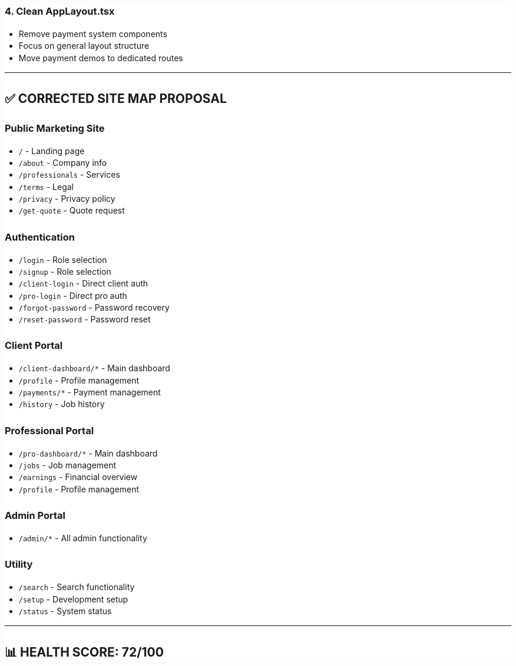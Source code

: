 ### 4. **Clean AppLayout.tsx**
- Remove payment system components
- Focus on general layout structure
- Move payment demos to dedicated routes

---

## ✅ CORRECTED SITE MAP PROPOSAL

### Public Marketing Site
- `/` - Landing page
- `/about` - Company info
- `/professionals` - Services
- `/terms` - Legal
- `/privacy` - Privacy policy
- `/get-quote` - Quote request

### Authentication
- `/login` - Role selection
- `/signup` - Role selection  
- `/client-login` - Direct client auth
- `/pro-login` - Direct pro auth
- `/forgot-password` - Password recovery
- `/reset-password` - Password reset

### Client Portal
- `/client-dashboard/*` - Main dashboard
- `/profile` - Profile management
- `/payments/*` - Payment management
- `/history` - Job history

### Professional Portal
- `/pro-dashboard/*` - Main dashboard
- `/jobs` - Job management
- `/earnings` - Financial overview
- `/profile` - Profile management

### Admin Portal
- `/admin/*` - All admin functionality

### Utility
- `/search` - Search functionality
- `/setup` - Development setup
- `/status` - System status

---

## 📊 HEALTH SCORE: 72/100
